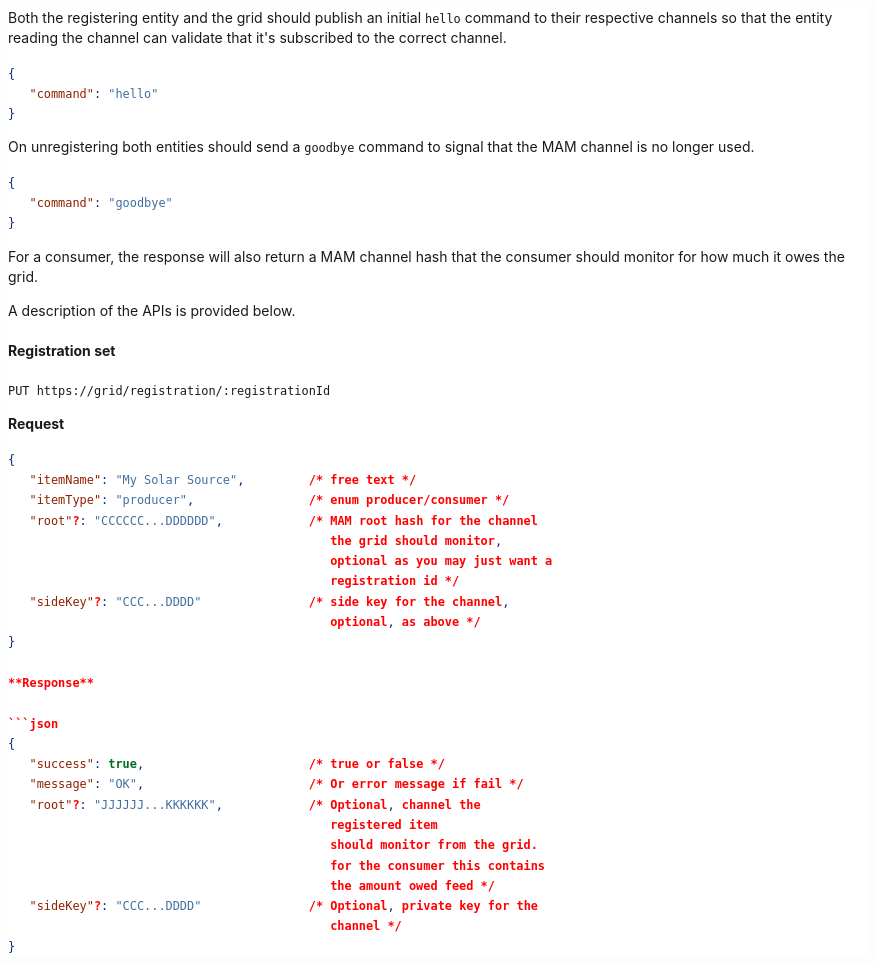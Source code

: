 Both the registering entity and the grid should publish an initial `hello` command to their respective channels so that the entity reading the channel can validate that it's subscribed to the correct channel.

```json
{
   "command": "hello"
}
```

On unregistering both entities should send a `goodbye` command to signal that the MAM channel is no longer used.

```json
{
   "command": "goodbye"
}
```

For a consumer, the response will also return a MAM channel hash that the consumer should monitor for how much it owes the grid.

A description of the APIs is provided below.

#### Registration set

```
PUT https://grid/registration/:registrationId
```

**Request**

```json
{
   "itemName": "My Solar Source",         /* free text */
   "itemType": "producer",                /* enum producer/consumer */
   "root"?: "CCCCCC...DDDDDD",            /* MAM root hash for the channel 
                                             the grid should monitor, 
                                             optional as you may just want a  
                                             registration id */
   "sideKey"?: "CCC...DDDD"               /* side key for the channel,
                                             optional, as above */
}

**Response**

```json
{
   "success": true,                       /* true or false */
   "message": "OK",                       /* Or error message if fail */
   "root"?: "JJJJJJ...KKKKKK",            /* Optional, channel the
                                             registered item                
                                             should monitor from the grid.
                                             for the consumer this contains 
                                             the amount owed feed */
   "sideKey"?: "CCC...DDDD"               /* Optional, private key for the 
                                             channel */
}
```
